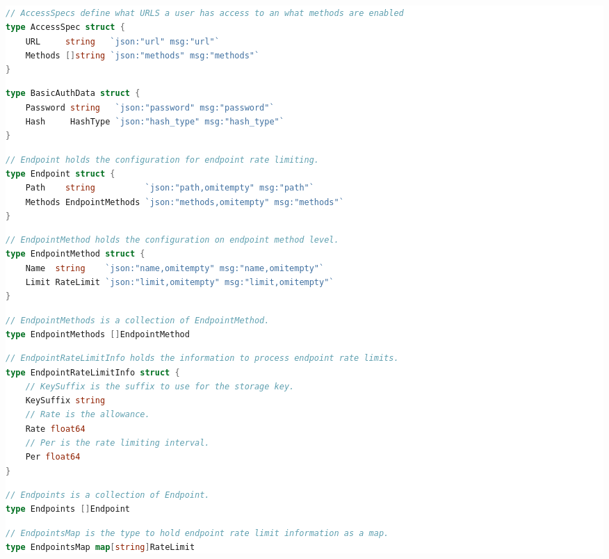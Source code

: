 ```go
// AccessSpecs define what URLS a user has access to an what methods are enabled
type AccessSpec struct {
	URL     string   `json:"url" msg:"url"`
	Methods []string `json:"methods" msg:"methods"`
}
```

```go
type BasicAuthData struct {
	Password string   `json:"password" msg:"password"`
	Hash     HashType `json:"hash_type" msg:"hash_type"`
}
```

```go
// Endpoint holds the configuration for endpoint rate limiting.
type Endpoint struct {
	Path    string          `json:"path,omitempty" msg:"path"`
	Methods EndpointMethods `json:"methods,omitempty" msg:"methods"`
}
```

```go
// EndpointMethod holds the configuration on endpoint method level.
type EndpointMethod struct {
	Name  string    `json:"name,omitempty" msg:"name,omitempty"`
	Limit RateLimit `json:"limit,omitempty" msg:"limit,omitempty"`
}
```

```go
// EndpointMethods is a collection of EndpointMethod.
type EndpointMethods []EndpointMethod
```

```go
// EndpointRateLimitInfo holds the information to process endpoint rate limits.
type EndpointRateLimitInfo struct {
	// KeySuffix is the suffix to use for the storage key.
	KeySuffix string
	// Rate is the allowance.
	Rate float64
	// Per is the rate limiting interval.
	Per float64
}
```

```go
// Endpoints is a collection of Endpoint.
type Endpoints []Endpoint
```

```go
// EndpointsMap is the type to hold endpoint rate limit information as a map.
type EndpointsMap map[string]RateLimit
```
